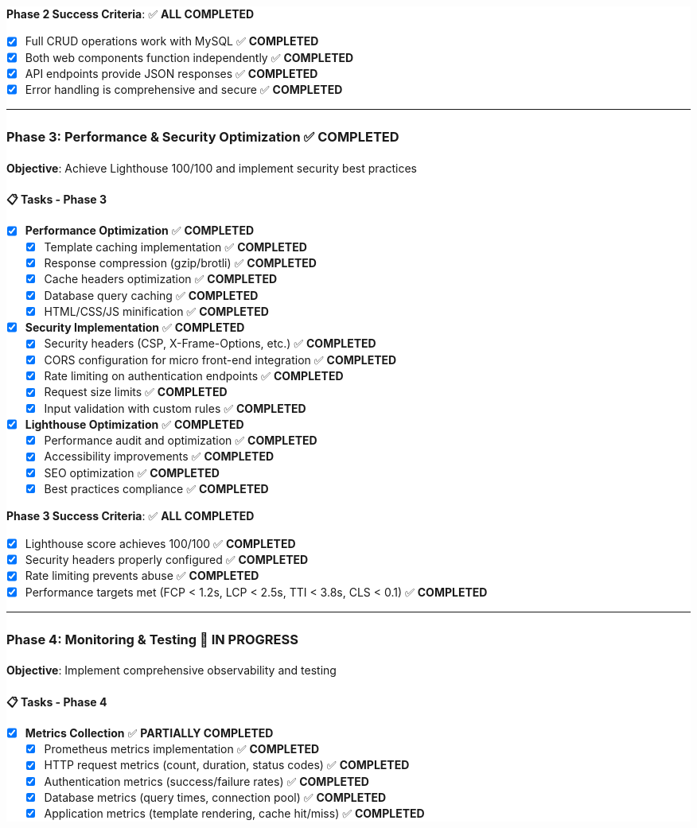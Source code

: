 **Phase 2 Success Criteria**: ✅ **ALL COMPLETED**

- [x] Full CRUD operations work with MySQL ✅ **COMPLETED**
- [x] Both web components function independently ✅ **COMPLETED**
- [x] API endpoints provide JSON responses ✅ **COMPLETED**
- [x] Error handling is comprehensive and secure ✅ **COMPLETED**

---

### Phase 3: Performance & Security Optimization ✅ **COMPLETED**

**Objective**: Achieve Lighthouse 100/100 and implement security best practices

#### 📋 Tasks - Phase 3

- [x] **Performance Optimization** ✅ **COMPLETED**
  - [x] Template caching implementation ✅ **COMPLETED**
  - [x] Response compression (gzip/brotli) ✅ **COMPLETED**
  - [x] Cache headers optimization ✅ **COMPLETED**
  - [x] Database query caching ✅ **COMPLETED**
  - [x] HTML/CSS/JS minification ✅ **COMPLETED**
- [x] **Security Implementation** ✅ **COMPLETED**
  - [x] Security headers (CSP, X-Frame-Options, etc.) ✅ **COMPLETED**
  - [x] CORS configuration for micro front-end integration ✅ **COMPLETED**
  - [x] Rate limiting on authentication endpoints ✅ **COMPLETED**
  - [x] Request size limits ✅ **COMPLETED**
  - [x] Input validation with custom rules ✅ **COMPLETED**
- [x] **Lighthouse Optimization** ✅ **COMPLETED**
  - [x] Performance audit and optimization ✅ **COMPLETED**
  - [x] Accessibility improvements ✅ **COMPLETED**
  - [x] SEO optimization ✅ **COMPLETED**
  - [x] Best practices compliance ✅ **COMPLETED**

**Phase 3 Success Criteria**: ✅ **ALL COMPLETED**

- [x] Lighthouse score achieves 100/100 ✅ **COMPLETED**
- [x] Security headers properly configured ✅ **COMPLETED**
- [x] Rate limiting prevents abuse ✅ **COMPLETED**
- [x] Performance targets met (FCP < 1.2s, LCP < 2.5s, TTI < 3.8s, CLS < 0.1) ✅ **COMPLETED**

---

### Phase 4: Monitoring & Testing 🚀 **IN PROGRESS**

**Objective**: Implement comprehensive observability and testing

#### 📋 Tasks - Phase 4

- [x] **Metrics Collection** ✅ **PARTIALLY COMPLETED**
  - [x] Prometheus metrics implementation ✅ **COMPLETED**
  - [x] HTTP request metrics (count, duration, status codes) ✅ **COMPLETED**
  - [x] Authentication metrics (success/failure rates) ✅ **COMPLETED**
  - [x] Database metrics (query times, connection pool) ✅ **COMPLETED**
  - [x] Application metrics (template rendering, cache hit/miss) ✅ **COMPLETED**
